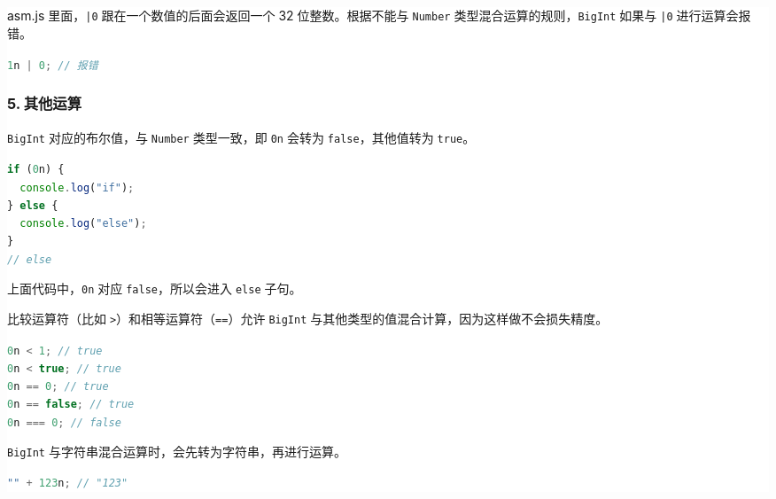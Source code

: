 asm.js 里面，`|0` 跟在一个数值的后面会返回一个 32 位整数。根据不能与 `Number` 类型混合运算的规则，`BigInt` 如果与 `|0` 进行运算会报错。

```js
1n | 0; // 报错
```

### 5. 其他运算

`BigInt` 对应的布尔值，与 `Number` 类型一致，即 `0n` 会转为 `false`，其他值转为 `true`。

```js
if (0n) {
  console.log("if");
} else {
  console.log("else");
}
// else
```

上面代码中，`0n` 对应 `false`，所以会进入 `else` 子句。

比较运算符（比如 `>`）和相等运算符（`==`）允许 `BigInt` 与其他类型的值混合计算，因为这样做不会损失精度。

```js
0n < 1; // true
0n < true; // true
0n == 0; // true
0n == false; // true
0n === 0; // false
```

`BigInt` 与字符串混合运算时，会先转为字符串，再进行运算。

```js
"" + 123n; // "123"
```
